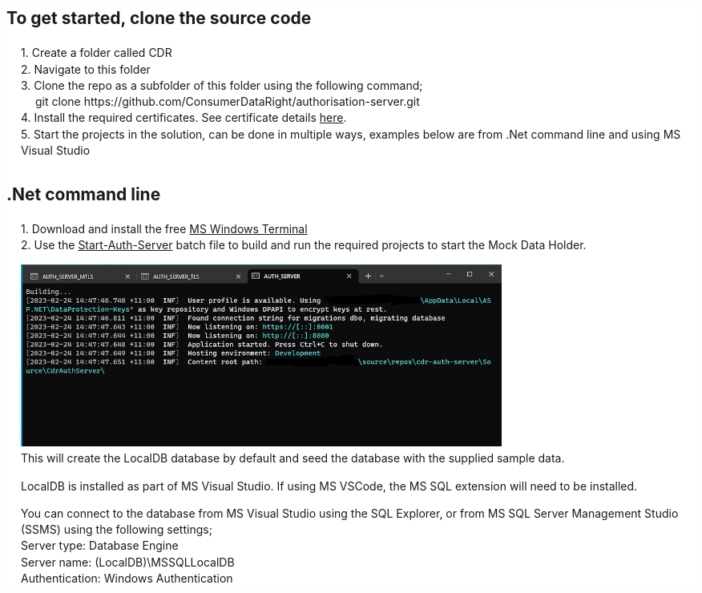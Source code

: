 <h2>To get started, clone the source code</h2>
<div style="margin-left:18px;">
1. Create a folder called CDR<br />
2. Navigate to this folder<br />
3. Clone the repo as a subfolder of this folder using the following command;<br />
<div style="margin-left:18px;">
git clone https://github.com/ConsumerDataRight/authorisation-server.git<br />
</div>
4. Install the required certificates. See certificate details <a href="../../CertificateManagement/README.md" title="Certificate Management" alt="Certificate Management - CertificateManagement/README.md"> here</a>.<br />
5. Start the projects in the solution, can be done in multiple ways, examples below are from .Net command line and using MS Visual Studio<br />
</div>

<h2>.Net command line</h2>
<div style="margin-left:18px;">
<p>1. Download and install the free <a href="https://docs.microsoft.com/en-us/windows/terminal/get-started" title="Download the free Windows Terminal here" alt="Download the free MS Windows Terminal here">MS Windows Terminal</a>
<br />
2. Use the <a href="../../Source/Start-Auth-Server.bat" title="Use the Start-Auth-Server .Net CLI batch file here" alt="Use the Start-Auth-Server .Net CLI batch file here">Start-Auth-Server</a> batch file to build and run the required projects to start the Mock Data Holder.
</p>

[<img src="./images/DotNet-CLI-Running.png"  width='600' alt="Start projects from .Net CLI"/>](./images/DotNet-CLI-Running.png)
<br />
This will create the LocalDB database by default and seed the database with the supplied sample data.
<p>LocalDB is installed as part of MS Visual Studio. If using MS VSCode, the MS SQL extension will need to be installed.</p>
<p>You can connect to the database from MS Visual Studio using the SQL Explorer, or from MS SQL Server Management Studio (SSMS) using
	the following settings; <br />
	Server type: Database Engine <br />
	Server name: (LocalDB)\MSSQLLocalDB <br />
	Authentication: Windows Authentication<br />
</p>
</div>
